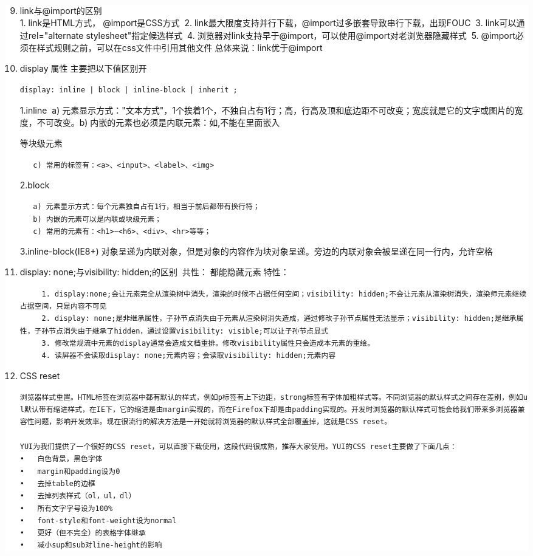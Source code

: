 
9. link与@import的区别
  ​      
  ​      1. link是HTML方式， @import是CSS方式
  ​      2. link最大限度支持并行下载，@import过多嵌套导致串行下载，出现FOUC
  ​      3. link可以通过rel="alternate stylesheet"指定候选样式
  ​      4. 浏览器对link支持早于@import，可以使用@import对老浏览器隐藏样式
  ​      5. @import必须在样式规则之前，可以在css文件中引用其他文件
  ​      总体来说：link优于@import

10. display 属性
     主要把以下值区别开

        display: inline | block | inline-block | inherit ;

       1.inline
     ​      a) 元素显示方式："文本方式"，1个挨着1个，不独自占有1行；高，行高及顶和底边距不可改变；宽度就是它的文字或图片的宽度，不可改变。
     ​      b) 内嵌的元素也必须是内联元素：如<a></a>,不能在里面嵌入<div></div>等块级元素

           c) 常用的标签有：<a>、<input>、<label>、<img>

       2.block

           a) 元素显示方式：每个元素独自占有1行，相当于前后都带有换行符；
           b) 内嵌的元素可以是内联或块级元素；
           c) 常用的元素有：<h1>~<h6>、<div>、<hr>等等；

       3.inline-block(IE8+)
     ​      对象呈递为内联对象，但是对象的内容作为块对象呈递。旁边的内联对象会被呈递在同一行内，允许空格

11. display: none;与visibility: hidden;的区别
   ​      共性： 都能隐藏元素
   ​      特性： 

             1. display:none;会让元素完全从渲染树中消失，渲染的时候不占据任何空间；visibility: hidden;不会让元素从渲染树消失，渲染师元素继续占据空间，只是内容不可见
             2. display: none;是非继承属性，子孙节点消失由于元素从渲染树消失造成，通过修改子孙节点属性无法显示；visibility: hidden;是继承属性，子孙节点消失由于继承了hidden，通过设置visibility: visible;可以让子孙节点显式
             3. 修改常规流中元素的display通常会造成文档重排。修改visibility属性只会造成本元素的重绘。
             4. 读屏器不会读取display: none;元素内容；会读取visibility: hidden;元素内容

12. CSS reset

        浏览器样式重置。HTML标签在浏览器中都有默认的样式，例如p标签有上下边距，strong标签有字体加粗样式等。不同浏览器的默认样式之间存在差别，例如ul默认带有缩进样式，在IE下，它的缩进是由margin实现的，而在Firefox下却是由padding实现的。开发时浏览器的默认样式可能会给我们带来多浏览器兼容性问题，影响开发效率。现在很流行的解决方法是一开始就将浏览器的默认样式全部覆盖掉，这就是CSS reset。
        
        YUI为我们提供了一个很好的CSS reset，可以直接下载使用，这段代码很成熟，推荐大家使用。YUI的CSS reset主要做了下面几点：
        •   白色背景，黑色字体
        •   margin和padding设为0
        •   去掉table的边框
        •   去掉列表样式（ol，ul，dl）
        •   所有文字字号设为100%
        •   font-style和font-weight设为normal
        •   更好（但不完全）的表格字体继承
        •   减小sup和sub对line-height的影响

